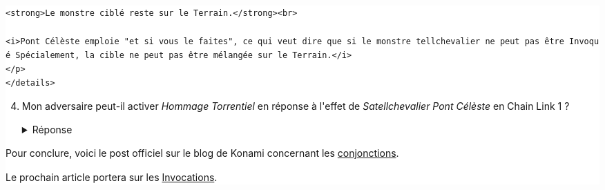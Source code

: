     <strong>Le monstre ciblé reste sur le Terrain.</strong><br>

    <i>Pont Célèste emploie "et si vous le faites", ce qui veut dire que si le monstre tellchevalier ne peut pas être Invoqué Spécialement, la cible ne peut pas être mélangée sur le Terrain.</i>
    </p>
    </details>

4. Mon adversaire peut-il activer *Hommage Torrentiel* en réponse à l'effet de *Satellchevalier Pont Célèste* en Chain Link 1 ?

    <details>
    <summary>Réponse</summary>
    <p>

    <strong>Oui.</strong><br>

    <i>Puisque Pont Célèste emploie "et si vous le faites", l'Invocation Spéciale et le retour dans le Deck sont les dernières actions à avoir lieu, donc Hommage Torrentiel peut être activé.</i>
    </p>
    </details>

Pour conclure, voici le post officiel sur le blog de Konami concernant les [conjonctions](https://yugiohblog.konami.com/articles/?p=4514).

Le prochain article portera sur les [Invocations](6_Invocations.md).


